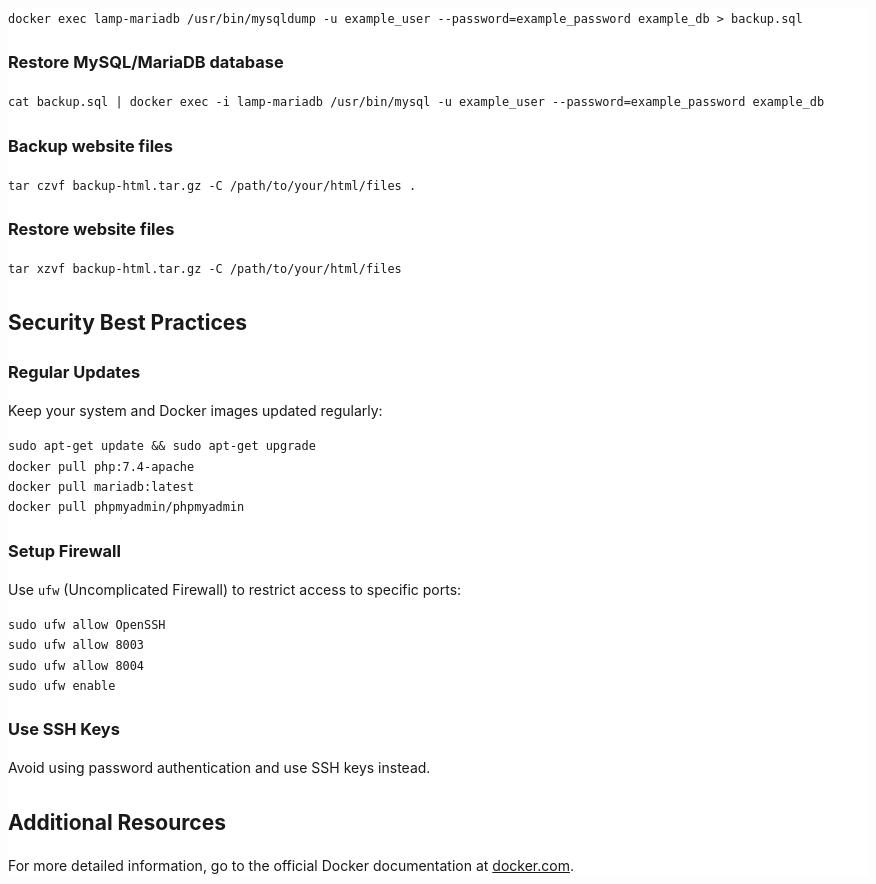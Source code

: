 ```
docker exec lamp-mariadb /usr/bin/mysqldump -u example_user --password=example_password example_db > backup.sql
```

### Restore MySQL/MariaDB database

```
cat backup.sql | docker exec -i lamp-mariadb /usr/bin/mysql -u example_user --password=example_password example_db
```

### Backup website files

```
tar czvf backup-html.tar.gz -C /path/to/your/html/files .
```

### Restore website files

```
tar xzvf backup-html.tar.gz -C /path/to/your/html/files
```

## Security Best Practices

### Regular Updates

Keep your system and Docker images updated regularly:

```
sudo apt-get update && sudo apt-get upgrade
docker pull php:7.4-apache
docker pull mariadb:latest
docker pull phpmyadmin/phpmyadmin
```

### Setup Firewall

Use `ufw` (Uncomplicated Firewall) to restrict access to specific ports:

```
sudo ufw allow OpenSSH
sudo ufw allow 8003
sudo ufw allow 8004
sudo ufw enable
```

### Use SSH Keys

Avoid using password authentication and use SSH keys instead.

## Additional Resources

For more detailed information, go to the official Docker documentation at [docker.com](https://www.docker.com).
